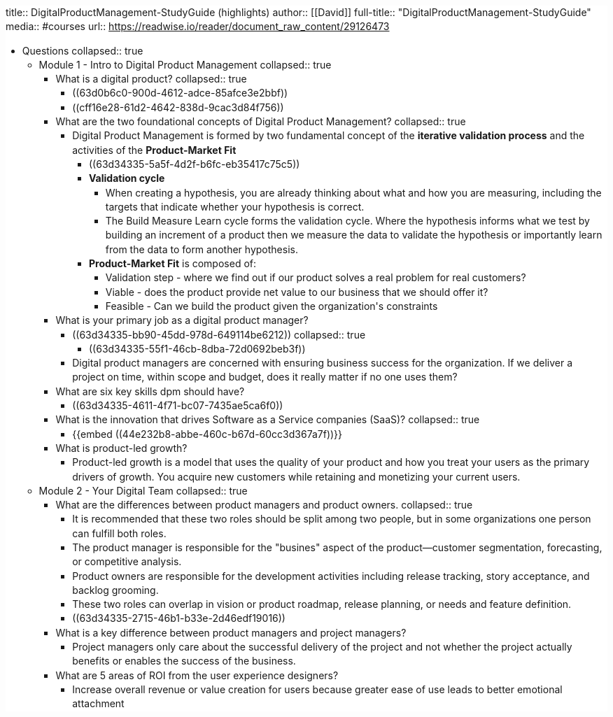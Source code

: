 title:: DigitalProductManagement-StudyGuide (highlights)
author:: [[David]]
full-title:: "DigitalProductManagement-StudyGuide"
media:: #courses
url:: https://readwise.io/reader/document_raw_content/29126473

- Questions
  collapsed:: true
	- Module 1 - Intro to Digital Product Management
	  collapsed:: true
		- What is a digital product?
		  collapsed:: true
			- ((63d0b6c0-900d-4612-adce-85afce3e2bbf))
			- ((cff16e28-61d2-4642-838d-9cac3d84f756))
		- What are the two foundational concepts of Digital Product Management?
		  collapsed:: true
			- Digital Product Management is formed by two fundamental concept of the **iterative validation process** and the activities of the **Product-Market Fit**
				- ((63d34335-5a5f-4d2f-b6fc-eb35417c75c5))
				- **Validation cycle**
					- When creating a hypothesis, you are already thinking about what and how you are measuring, including the targets that indicate whether your hypothesis is correct.
					- The Build Measure Learn cycle forms the validation cycle. Where the hypothesis informs what we test by building an increment of a product then we measure the data to validate the hypothesis or importantly learn from the data to form another hypothesis.
				- **Product-Market Fit** is composed of:
					- Validation step - where we find out if our product solves a real problem for real customers?
					- Viable - does the product provide net value to our business that we should offer it?
					- Feasible - Can we build the product given the organization's constraints
		- What is your primary job as a digital product manager?
			- ((63d34335-bb90-45dd-978d-649114be6212))
			  collapsed:: true
				- ((63d34335-55f1-46cb-8dba-72d0692beb3f))
			- Digital product managers are concerned with ensuring business success for the organization. If we deliver a project on time, within scope and budget, does it really matter if no one uses them?
		- What are six key skills dpm should have?
			- ((63d34335-4611-4f71-bc07-7435ae5ca6f0))
		- What is the innovation that drives Software as a Service companies (SaaS)?
		  collapsed:: true
			- {{embed ((44e232b8-abbe-460c-b67d-60cc3d367a7f))}}
		- What is product-led growth?
			- Product-led growth is a model that uses the quality of your product and how you treat your users as the primary drivers of growth. You acquire new customers while retaining and monetizing your current users.
	- Module 2 - Your Digital Team
	  collapsed:: true
		- What are the differences between product managers and product owners.
		  collapsed:: true
			- It is recommended that these two roles should be split among two people, but in some organizations one person can fulfill both roles.
			- The product manager is responsible for the "busines" aspect of the product—customer segmentation, forecasting, or competitive analysis.
			- Product owners are responsible for the development activities including release tracking, story acceptance, and backlog grooming.
			- These two roles can overlap in vision or product roadmap, release planning, or needs and feature definition.
			- ((63d34335-2715-46b1-b33e-2d46edf19016))
		- What is a key difference between product managers and project managers?
			- Project managers only care about the successful delivery of the project and not whether the project actually benefits or enables the success of the business.
		- What are 5 areas of ROI from the user experience designers?
			- Increase overall revenue or value creation for users because greater ease of use leads to better emotional attachment